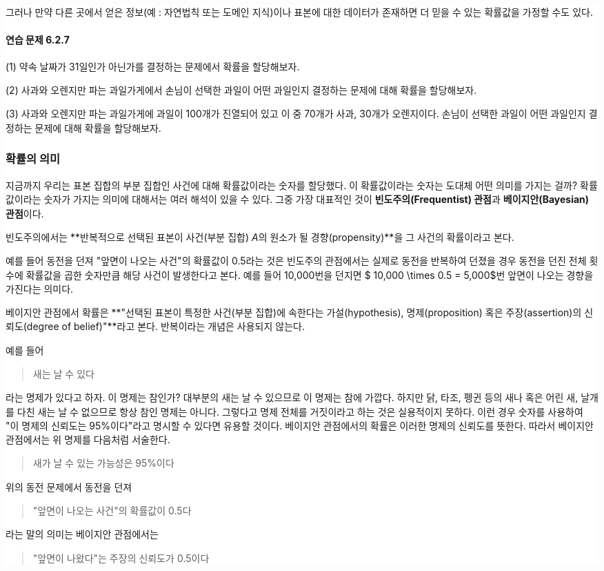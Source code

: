 

그러나 만약 다른 곳에서 얻은 정보(예 : 자연법칙 또는 도메인 지식)이나 표본에 대한 데이터가 존재하면 더 믿을 수 있는 확률값을 가정할 수도 있다.


#### 연습 문제 6.2.7



(1) 약속 날짜가 31일인가 아닌가를 결정하는 문제에서 확률을 할당해보자. 



(2) 사과와 오렌지만 파는 과일가게에서 손님이 선택한 과일이 어떤 과일인지 결정하는 문제에 대해 확률을 할당해보자. 



(3) 사과와 오렌지만 파는 과일가게에 과일이 100개가 진열되어 있고 이 중 70개가 사과, 30개가 오렌지이다. 손님이 선택한 과일이 어떤 과일인지 결정하는 문제에 대해 확률을 할당해보자. 


### 확률의 의미


지금까지 우리는 표본 집합의 부분 집합인 사건에 대해 확률값이라는 숫자를 할당했다. 이 확률값이라는 숫자는 도대체 어떤 의미를 가지는 걸까?  확률값이라는 숫자가 가지는 의미에 대해서는 여러 해석이 있을 수 있다. 그중 가장 대표적인 것이 **빈도주의(Frequentist) 관점**과 **베이지안(Bayesian) 관점**이다.


빈도주의에서는 **반복적으로 선택된 표본이 사건(부분 집합) $A$의 원소가 될 경향(propensity)**을 그 사건의 확률이라고 본다. 

예를 들어 동전을 던져 "앞면이 나오는 사건"의 확률값이 0.5라는 것은 빈도주의 관점에서는 실제로 동전을 반복하여 던졌을 경우 동전을 던진 전체 횟수에 확률값을 곱한 숫자만큼 해당 사건이 발생한다고 본다. 예를 들어 10,000번을 던지면 $ 10,000 \times 0.5 = 5,000$번 앞면이 나오는 경향을 가진다는 의미다.


베이지안 관점에서 확률은 **"선택된 표본이 특정한 사건(부분 집합)에 속한다는 가설(hypothesis), 명제(proposition) 혹은 주장(assertion)의 신뢰도(degree of belief)"**라고 본다. 반복이라는 개념은 사용되지 않는다.



예를 들어 



> 새는 날 수 있다



라는 명제가 있다고 하자. 이 명제는 참인가? 대부분의 새는 날 수 있으므로 이 명제는 참에 가깝다. 하지만 닭, 타조, 펭귄 등의 새나 혹은 어린 새, 날개를 다친 새는 날 수 없으므로 항상 참인 명제는 아니다. 그렇다고 명제 전체를 거짓이라고 하는 것은 실용적이지 못하다. 이런 경우 숫자를 사용하여 "이 명제의 신뢰도는 95%이다"라고 명시할 수 있다면 유용할 것이다. 베이지안 관점에서의 확률은 이러한 명제의 신뢰도를 뜻한다. 따라서 베이지안 관점에서는 위 명제를 다음처럼 서술한다.



> 새가 날 수 있는 가능성은 95%이다



위의 동전 문제에서 동전을 던져 



> "앞면이 나오는 사건"의 확률값이 0.5다



라는 말의 의미는 베이지안 관점에서는 



> "앞면이 나왔다"는 주장의 신뢰도가 0.5이다
